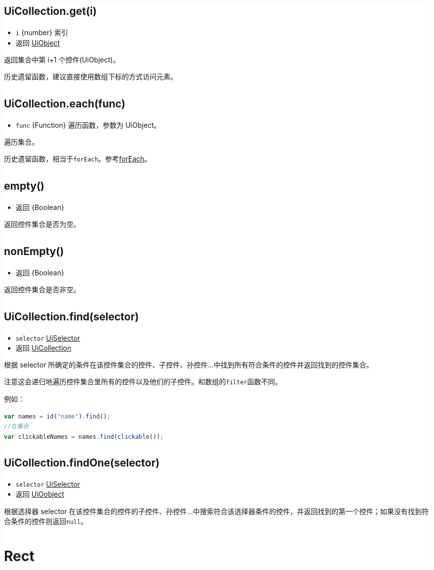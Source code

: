 ## UiCollection.get(i)

- `i` {number} 索引
- 返回 [UiObject](#uiobject)

返回集合中第 i+1 个控件(UiObject)。

历史遗留函数，建议直接使用数组下标的方式访问元素。

## UiCollection.each(func)

- `func` {Function} 遍历函数，参数为 UiObject。

遍历集合。

历史遗留函数，相当于`forEach`。参考[forEach](https://developer.mozilla.org/zh-CN/docs/Web/JavaScript/Reference/Global_Objects/Array/forEach)。

## empty()

- 返回 {Boolean}

返回控件集合是否为空。

## nonEmpty()

- 返回 {Boolean}

返回控件集合是否非空。

## UiCollection.find(selector)

- `selector` [UiSelector](#uiselector)
- 返回 [UiCollection](#uicollection)

根据 selector 所确定的条件在该控件集合的控件、子控件、孙控件...中找到所有符合条件的控件并返回找到的控件集合。

注意这会递归地遍历控件集合里所有的控件以及他们的子控件。和数组的`filter`函数不同。

例如：

```js
var names = id("name").find();
//在集合
var clickableNames = names.find(clickable());
```

## UiCollection.findOne(selector)

- `selector` [UiSelector](#uiselector)
- 返回 [UiOobject](#uiobject)

根据选择器 selector 在该控件集合的控件的子控件、孙控件...中搜索符合该选择器条件的控件，并返回找到的第一个控件；如果没有找到符合条件的控件则返回`null`。

# Rect
